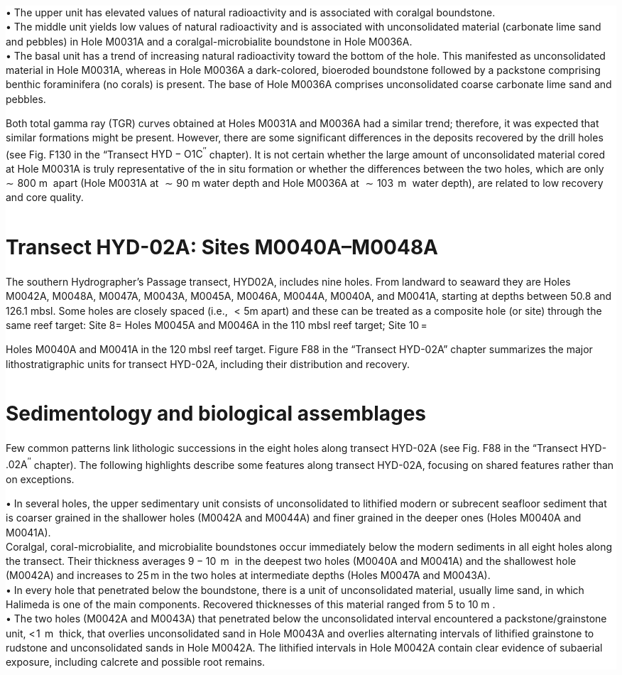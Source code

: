 • The upper unit has elevated values of natural radioactivity  and  is  associated  with  coralgal boundstone.   
• The middle unit yields low values of natural radioactivity and is associated with unconsolidated material (carbonate lime sand and pebbles) in Hole M0031A and a coralgal-microbialite boundstone in Hole M0036A.   
• The basal unit has a trend of increasing natural radioactivity toward the bottom of the hole. This manifested as unconsolidated material in Hole M0031A, whereas in Hole M0036A a dark-colored, bioeroded boundstone followed by a packstone comprising benthic foraminifera (no corals) is present. The base of Hole M0036A comprises unconsolidated coarse carbonate lime sand and pebbles.  

Both total gamma ray (TGR) curves obtained at Holes M0031A and M0036A had a similar trend; therefore, it was expected that similar formations might be present. However, there are some significant differences in the deposits recovered by the drill holes (see Fig. F130 in the “Transect $\mathrm{HYD-O1C^{\prime\prime}}$ chapter). It is not certain whether the large amount of unconsolidated material cored at Hole M0031A is truly representative of the in situ formation or whether the differences between the two holes, which are only ${\sim}800\mathrm{~m~}$ apart (Hole M0031A at ${\sim}90$ m water depth and Hole M0036A at ${\sim}103\,\mathrm{~m~}$ water depth), are related to low recovery and core quality.  

# Transect HYD-02A: Sites M0040A–M0048A  

The southern Hydrographer’s Passage transect, HYD02A, includes nine holes. From landward to seaward they are Holes M0042A, M0048A, M0047A, M0043A, M0045A, M0046A, M0044A, M0040A, and M0041A, starting at depths between 50.8 and 126.1 mbsl. Some holes are closely spaced (i.e., ${<}5\textrm{m}$ apart) and these can be treated as a composite hole (or site) through the same reef target: Site $8=$ Holes M0045A and M0046A in the $110\ \mathrm{mbsl}$ reef target; Site $10\,=$  

Holes M0040A and M0041A in the $120\;\mathrm{mbsl}$ reef target. Figure F88 in the “Transect HYD-02A” chapter summarizes the major lithostratigraphic units for transect HYD-02A, including their distribution and recovery.  

# Sedimentology and biological assemblages  

Few common patterns link lithologic successions in the eight holes along transect HYD-02A (see Fig. F88 in the “Transect HYD- $.02\mathrm{A}^{\prime\prime}$ chapter). The following highlights  describe some  features along  transect HYD-02A, focusing on shared features rather than on exceptions.  

• In several holes, the upper sedimentary unit consists of unconsolidated to lithified modern or subrecent seafloor sediment that is coarser grained in the shallower holes (M0042A and M0044A) and finer grained in the deeper ones (Holes M0040A and M0041A).   
Coralgal,  coral-microbialite,  and  microbialite boundstones occur immediately below the modern sediments in all eight holes along the transect. Their thickness averages $9{-}10\,\mathrm{~m~}$ in the deepest two holes (M0040A and M0041A) and the shallowest hole (M0042A) and increases to $25\,\textrm{m}$ in the  two  holes  at  intermediate  depths  (Holes M0047A and M0043A).   
• In every hole that penetrated below the boundstone, there is a unit of unconsolidated material, usually lime sand, in which Halimeda is one of the main components. Recovered thicknesses of this material ranged from 5 to $10\;\mathrm{m}$ .   
• The two holes (M0042A and M0043A) that penetrated below the unconsolidated interval encountered a packstone/grainstone unit, $<\!1\,\mathrm{~m~}$ thick, that  overlies  unconsolidated  sand  in  Hole M0043A and overlies alternating intervals of lithified grainstone to rudstone and unconsolidated sands in Hole M0042A. The lithified intervals in Hole M0042A contain clear evidence of subaerial exposure, including calcrete and possible root remains.  
